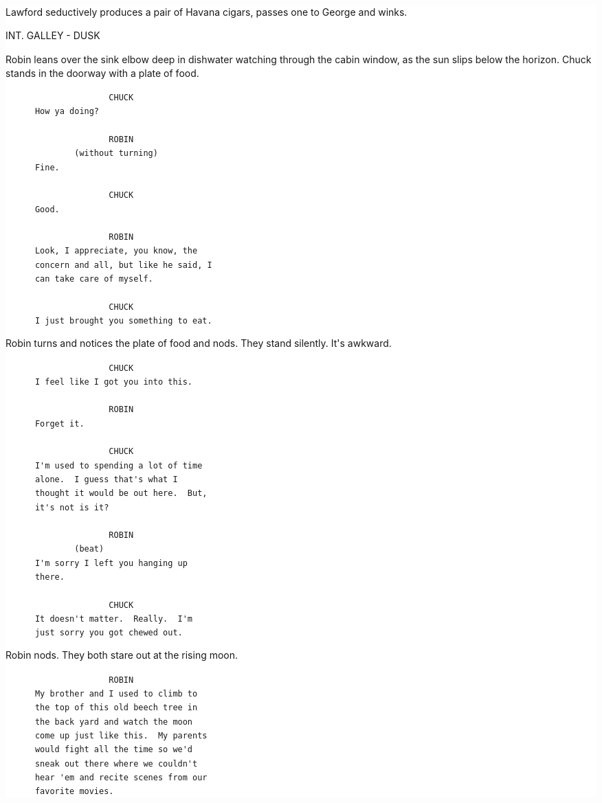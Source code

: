 Lawford seductively produces a pair of Havana cigars,
passes one to George and winks.


INT.  GALLEY - DUSK

Robin leans over the sink elbow deep in dishwater watching
through the cabin window, as the sun slips below the
horizon.  Chuck stands in the doorway with a plate of
food.

                         CHUCK
          How ya doing?

                         ROBIN
                  (without turning)
          Fine.

                         CHUCK
          Good.

                         ROBIN
          Look, I appreciate, you know, the
          concern and all, but like he said, I
          can take care of myself.

                         CHUCK
          I just brought you something to eat.

Robin turns and notices the plate of food and nods.  They
stand silently.  It's awkward.

                         CHUCK
          I feel like I got you into this.

                         ROBIN
          Forget it.

                         CHUCK
          I'm used to spending a lot of time
          alone.  I guess that's what I
          thought it would be out here.  But,
          it's not is it?

                         ROBIN
                  (beat)
          I'm sorry I left you hanging up
          there.

                         CHUCK
          It doesn't matter.  Really.  I'm
          just sorry you got chewed out.

Robin nods.  They both stare out at the rising moon.

                         ROBIN
          My brother and I used to climb to
          the top of this old beech tree in
          the back yard and watch the moon
          come up just like this.  My parents
          would fight all the time so we'd
          sneak out there where we couldn't
          hear 'em and recite scenes from our
          favorite movies.
